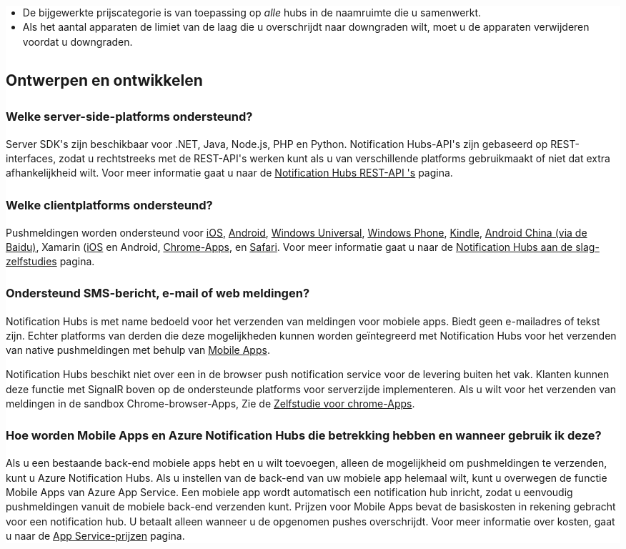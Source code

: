 * De bijgewerkte prijscategorie is van toepassing op *alle* hubs in de naamruimte die u samenwerkt.
* Als het aantal apparaten de limiet van de laag die u overschrijdt naar downgraden wilt, moet u de apparaten verwijderen voordat u downgraden.

## <a name="design-and-development"></a>Ontwerpen en ontwikkelen

### <a name="which-server-side-platforms-do-you-support"></a>Welke server-side-platforms ondersteund?

Server SDK's zijn beschikbaar voor .NET, Java, Node.js, PHP en Python. Notification Hubs-API's zijn gebaseerd op REST-interfaces, zodat u rechtstreeks met de REST-API's werken kunt als u van verschillende platforms gebruikmaakt of niet dat extra afhankelijkheid wilt. Voor meer informatie gaat u naar de [Notification Hubs REST-API 's] pagina.

### <a name="which-client-platforms-do-you-support"></a>Welke clientplatforms ondersteund?

Pushmeldingen worden ondersteund voor [iOS](notification-hubs-ios-apple-push-notification-apns-get-started.md), [Android](notification-hubs-android-push-notification-google-fcm-get-started.md), [Windows Universal](notification-hubs-windows-store-dotnet-get-started-wns-push-notification.md), [Windows Phone](notification-hubs-windows-mobile-push-notifications-mpns.md), [Kindle](notification-hubs-kindle-amazon-adm-push-notification.md), [Android China (via de Baidu)](notification-hubs-baidu-china-android-notifications-get-started.md), Xamarin ([iOS](xamarin-notification-hubs-ios-push-notification-apns-get-started.md) en Android, [Chrome-Apps](notification-hubs-chrome-push-notifications-get-started.md), en [Safari](https://github.com/Azure/azure-notificationhubs-samples/tree/master/PushToSafari). Voor meer informatie gaat u naar de [Notification Hubs aan de slag-zelfstudies] pagina.

### <a name="do-you-support-text-message-email-or-web-notifications"></a>Ondersteund SMS-bericht, e-mail of web meldingen?

Notification Hubs is met name bedoeld voor het verzenden van meldingen voor mobiele apps. Biedt geen e-mailadres of tekst zijn. Echter platforms van derden die deze mogelijkheden kunnen worden geïntegreerd met Notification Hubs voor het verzenden van native pushmeldingen met behulp van [Mobile Apps].

Notification Hubs beschikt niet over een in de browser push notification service voor de levering buiten het vak. Klanten kunnen deze functie met SignalR boven op de ondersteunde platforms voor serverzijde implementeren. Als u wilt voor het verzenden van meldingen in de sandbox Chrome-browser-Apps, Zie de [Zelfstudie voor chrome-Apps].

### <a name="how-are-mobile-apps-and-azure-notification-hubs-related-and-when-do-i-use-them"></a>Hoe worden Mobile Apps en Azure Notification Hubs die betrekking hebben en wanneer gebruik ik deze?

Als u een bestaande back-end mobiele apps hebt en u wilt toevoegen, alleen de mogelijkheid om pushmeldingen te verzenden, kunt u Azure Notification Hubs. Als u instellen van de back-end van uw mobiele app helemaal wilt, kunt u overwegen de functie Mobile Apps van Azure App Service. Een mobiele app wordt automatisch een notification hub inricht, zodat u eenvoudig pushmeldingen vanuit de mobiele back-end verzenden kunt. Prijzen voor Mobile Apps bevat de basiskosten in rekening gebracht voor een notification hub. U betaalt alleen wanneer u de opgenomen pushes overschrijdt. Voor meer informatie over kosten, gaat u naar de [App Service-prijzen] pagina.


[Azure-portal]: https://portal.azure.com
[Prijzen van Notification Hubs]: https://azure.microsoft.com/pricing/details/notification-hubs/
[Notification Hubs SLA]: https://azure.microsoft.com/support/legal/sla/
[Casestudy: Sochi]: https://customers.microsoft.com/Pages/CustomerStory.aspx?recid=7942
[Casestudy: Skanska]: https://customers.microsoft.com/Pages/CustomerStory.aspx?recid=5847
[Casestudy: Seattle tijden]: https://customers.microsoft.com/Pages/CustomerStory.aspx?recid=8354
[Casestudy: Mural.ly]: https://customers.microsoft.com/Pages/CustomerStory.aspx?recid=11592
[Casestudy: 7Digital]: https://customers.microsoft.com/Pages/CustomerStory.aspx?recid=3684
[Notification Hubs REST-API 's]: https://msdn.microsoft.com/library/azure/dn530746.aspx
[Notification Hubs aan de slag-zelfstudies]: https://azure.microsoft.com/documentation/articles/notification-hubs-ios-get-started/
[Zelfstudie voor chrome-Apps]: https://azure.microsoft.com/documentation/articles/notification-hubs-chrome-get-started/
[Mobile Services Pricing]: https://azure.microsoft.com/pricing/details/mobile-services/
[Registratie van de back-end-richtlijnen]: https://msdn.microsoft.com/library/azure/dn743807.aspx
[Richtlijnen voor back-end-registratie 2]: https://msdn.microsoft.com/library/azure/dn530747.aspx
[Notification Hubs-beveiligingsmodel]: https://msdn.microsoft.com/library/azure/dn495373.aspx
[Notification Hubs beveiligde Push-zelfstudie]: https://azure.microsoft.com/documentation/articles/notification-hubs-aspnet-backend-ios-secure-push/
[Notification Hubs oplossen van problemen]: https://azure.microsoft.com/documentation/articles/notification-hubs-diagnosing/
[Notification Hubs metrische gegevens]: ../azure-monitor/platform/metrics-supported.md#microsoftnotificationhubsnamespacesnotificationhubs
[Registraties exporteren/importeren]: https://docs.microsoft.com/en-us/azure/notification-hubs/export-modify-registrations-bulk
[Azure-portal]: https://portal.azure.com
[complete samples]: https://github.com/Azure/azure-notificationhubs-samples
[Mobile Apps]: https://azure.microsoft.com/services/app-service/mobile/
[App Service-prijzen]: https://azure.microsoft.com/pricing/details/app-service/